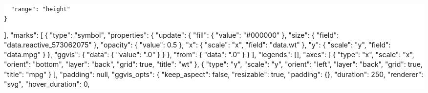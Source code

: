       "range": "height"
    }
  ],
  "marks": [
    {
      "type": "symbol",
      "properties": {
        "update": {
          "fill": {
            "value": "#000000"
          },
          "size": {
            "field": "data.reactive_573062075"
          },
          "opacity": {
            "value": 0.5
          },
          "x": {
            "scale": "x",
            "field": "data.wt"
          },
          "y": {
            "scale": "y",
            "field": "data.mpg"
          }
        },
        "ggvis": {
          "data": {
            "value": ".0"
          }
        }
      },
      "from": {
        "data": ".0"
      }
    }
  ],
  "legends": [],
  "axes": [
    {
      "type": "x",
      "scale": "x",
      "orient": "bottom",
      "layer": "back",
      "grid": true,
      "title": "wt"
    },
    {
      "type": "y",
      "scale": "y",
      "orient": "left",
      "layer": "back",
      "grid": true,
      "title": "mpg"
    }
  ],
  "padding": null,
  "ggvis_opts": {
    "keep_aspect": false,
    "resizable": true,
    "padding": {},
    "duration": 250,
    "renderer": "svg",
    "hover_duration": 0,